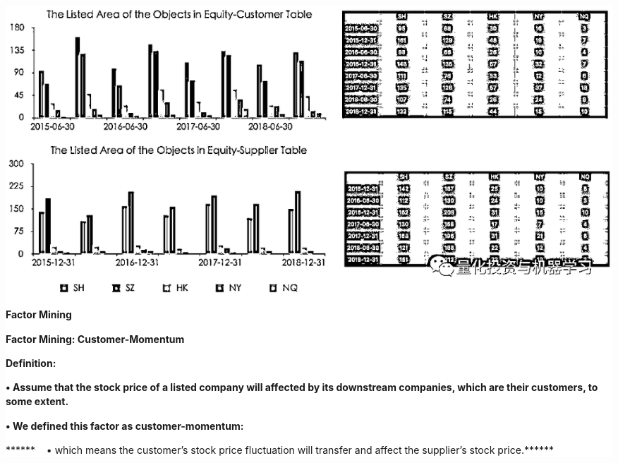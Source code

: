 ****![](img/acbc9b1abe8e204a26c39be2153148f7.png)****

******Factor Mining******

********Factor Mining: Customer-Momentum********

******Definition:******

 ******• Assume that the stock price of a listed company will affected by its downstream companies, which are their customers, to some extent.******

******• We defined this factor as customer-momentum:******

******    • which means the customer’s stock price fluctuation will transfer and affect the supplier’s stock price.******

